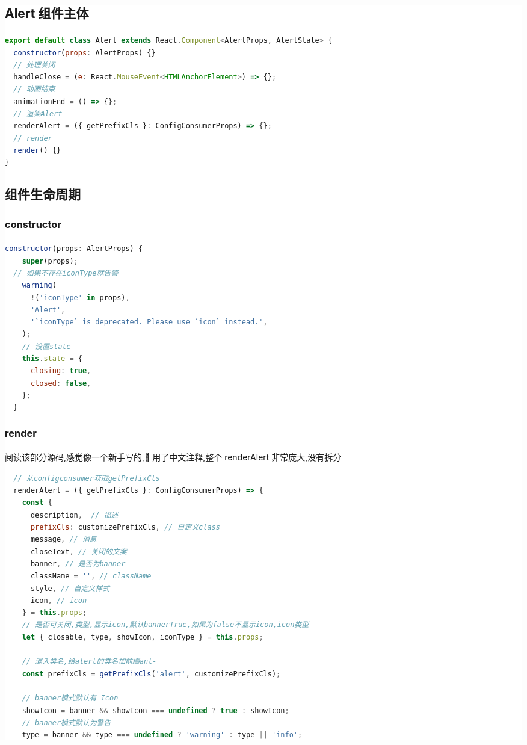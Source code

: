## Alert 组件主体

```js
export default class Alert extends React.Component<AlertProps, AlertState> {
  constructor(props: AlertProps) {}
  // 处理关闭
  handleClose = (e: React.MouseEvent<HTMLAnchorElement>) => {};
  // 动画结束
  animationEnd = () => {};
  // 渲染Alert
  renderAlert = ({ getPrefixCls }: ConfigConsumerProps) => {};
  // render
  render() {}
}
```

## 组件生命周期

### constructor

```js
constructor(props: AlertProps) {
    super(props);
  // 如果不存在iconType就告警
    warning(
      !('iconType' in props),
      'Alert',
      '`iconType` is deprecated. Please use `icon` instead.',
    );
    // 设置state
    this.state = {
      closing: true,
      closed: false,
    };
  }
```

### render

阅读该部分源码,感觉像一个新手写的, 用了中文注释,整个 renderAlert 非常庞大,没有拆分

```js
  // 从configconsumer获取getPrefixCls
  renderAlert = ({ getPrefixCls }: ConfigConsumerProps) => {
    const {
      description,  // 描述
      prefixCls: customizePrefixCls, // 自定义class
      message, // 消息
      closeText, // 关闭的文案
      banner, // 是否为banner
      className = '', // className
      style, // 自定义样式
      icon, // icon
    } = this.props;
    // 是否可关闭,类型,显示icon,默认bannerTrue,如果为false不显示icon,icon类型
    let { closable, type, showIcon, iconType } = this.props;

    // 混入类名,给alert的类名加前缀ant-
    const prefixCls = getPrefixCls('alert', customizePrefixCls);

    // banner模式默认有 Icon
    showIcon = banner && showIcon === undefined ? true : showIcon;
    // banner模式默认为警告
    type = banner && type === undefined ? 'warning' : type || 'info';
```